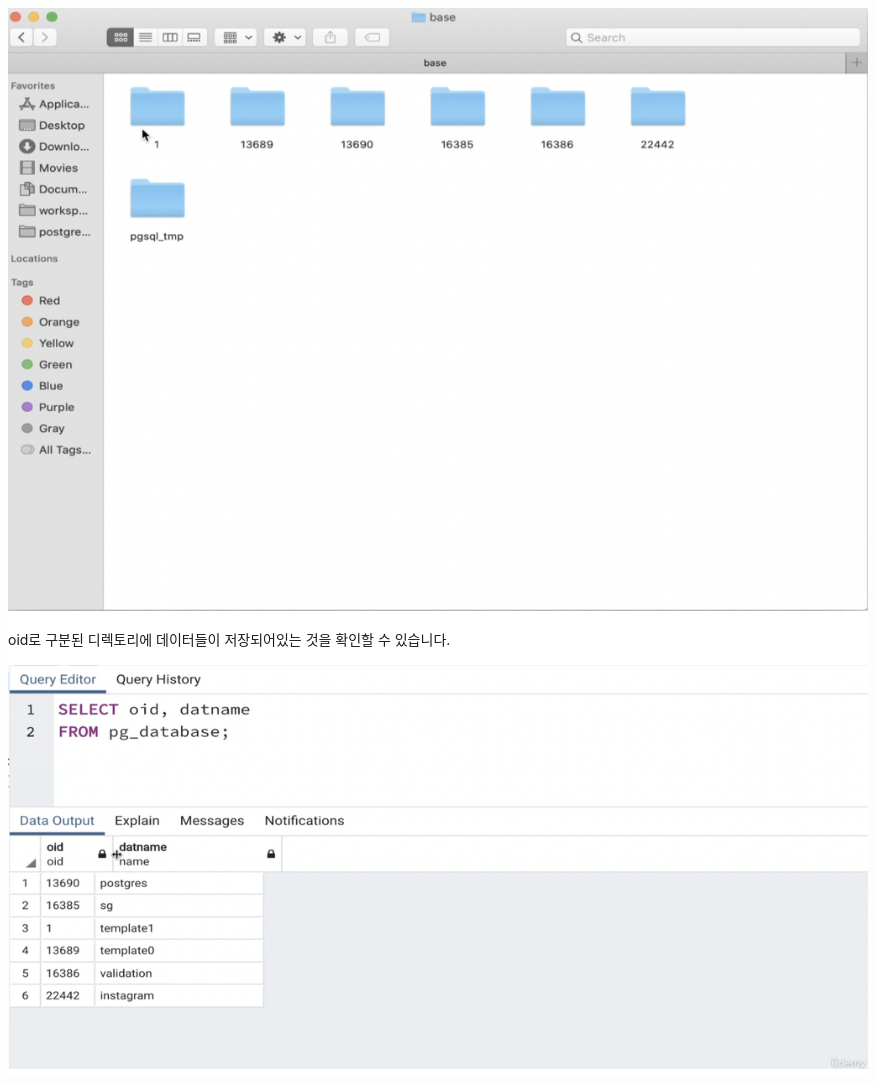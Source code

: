 ![](/images/postgresql/internal4.png)

oid로 구분된 디렉토리에 데이터들이 저장되어있는 것을 확인할 수 있습니다.

![](/images/postgresql/internal5.png)
